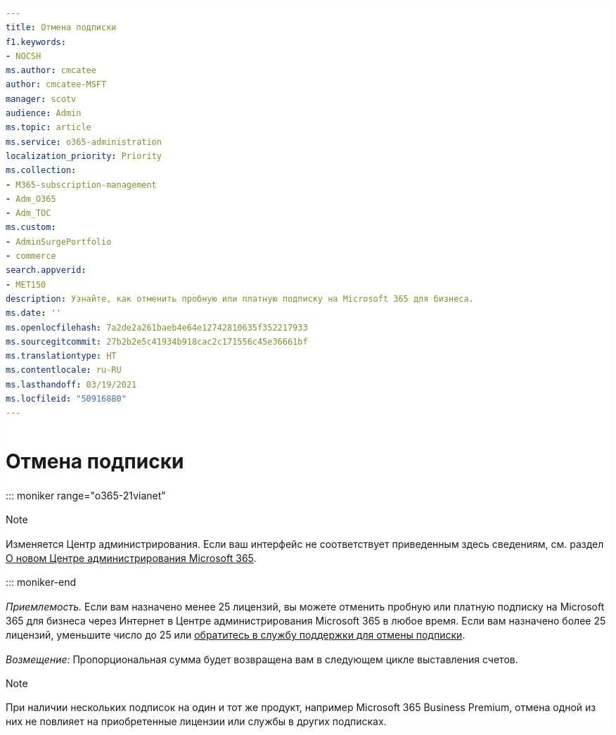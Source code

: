 ```yaml
---
title: Отмена подписки
f1.keywords:
- NOCSH
ms.author: cmcatee
author: cmcatee-MSFT
manager: scotv
audience: Admin
ms.topic: article
ms.service: o365-administration
localization_priority: Priority
ms.collection:
- M365-subscription-management
- Adm_O365
- Adm_TOC
ms.custom:
- AdminSurgePortfolio
- commerce
search.appverid:
- MET150
description: Узнайте, как отменить пробную или платную подписку на Microsoft 365 для бизнеса.
ms.date: ''
ms.openlocfilehash: 7a2de2a261baeb4e64e12742810635f352217933
ms.sourcegitcommit: 27b2b2e5c41934b918cac2c171556c45e36661bf
ms.translationtype: HT
ms.contentlocale: ru-RU
ms.lasthandoff: 03/19/2021
ms.locfileid: "50916880"
---
```

# <a name="cancel-your-subscription"></a>Отмена подписки

::: moniker range="o365-21vianet"

> [!NOTE]
> Изменяется Центр администрирования. Если ваш интерфейс не соответствует приведенным здесь сведениям, см. раздел [О новом Центре администрирования Microsoft 365](../../admin/microsoft-365-admin-center-preview.md?preserve-view=true&view=o365-21vianet).

::: moniker-end

*Приемлемость.* Если вам назначено менее 25 лицензий, вы можете отменить пробную или платную подписку на Microsoft 365 для бизнеса через Интернет в Центре администрирования Microsoft 365 в любое время. Если вам назначено более 25 лицензий, уменьшите число до 25 или [обратитесь в службу поддержки для отмены подписки](../../admin/contact-support-for-business-products.md).

*Возмещение:* Пропорциональная сумма будет возвращена вам в следующем цикле выставления счетов.

> [!NOTE]
> При наличии нескольких подписок на один и тот же продукт, например Microsoft 365 Business Premium, отмена одной из них не повлияет на приобретенные лицензии или службы в других подписках.
